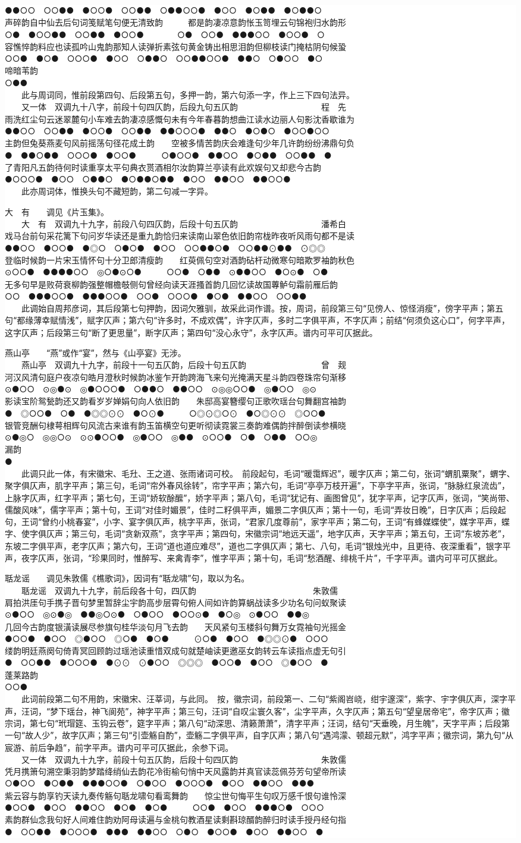 ●●○○　○○●●　●○○●　○○●●　○●●○○●　●○○　●○●●　●○●●○  
声碎韵自中仙去后句词笺赋笔句便无清致韵　　　都是韵凄凉意韵怅玉笥埋云句锦袍归水韵形  
○●　●○○●●　○○●●　●○○●　　　　○●　○○●　●●●○○　●○○●　○  
容憔悴韵料应也读孤吟山鬼韵那知人读弹折素弦句黄金铸出相思泪韵但柳枝读门掩枯阴句候蛩  
○○●　●○●　○○○●　●○○　○●●○　○○●●○○●　●●○　○●○○　●○  
啼暗苇韵  
○●●  
　　此与周词同，惟前段第四句、后段第五句，多押一韵，第六句添一字，作上三下四句法异。  
　　又一体　双调九十八字，前段十句四仄韵，后段九句五仄韵　　　　　　　　　　程　先  
雨洗红尘句云迷翠麓句小车难去韵凄凉感慨句未有今年春暮韵想曲江读水边丽人句影沈香歇谁为  
●●○○　○○●●　●○○●　○○●●　●●○○○●　●●○　●○●○　●○○●○○  
主韵但兔葵燕麦句风前摇荡句径花成土韵　　空被多情苦韵庆会难逢句少年几许韵纷纷沸鼎句负  
●　●●○●●　○○○●　●○○●　　　○●○○●　●●○○　●○●●　○○●●　●  
了青阳凡五韵待何时读重享太平句典衣贳酒相尔汝韵算兰亭读有此欢娱句又却悲今古韵  
●○○○●　●○○　○●●○　●○●●○●●　●○○　●●○○　●●○○●  
　　此亦周词体，惟换头句不藏短韵，第二句减一字异。  

大　有　　调见《片玉集》。  
　　大　有　双调九十九字，前段八句四仄韵，后段十句五仄韵　　　　　　　　　　潘希白  
戏马台前句采花篱下句问岁华读还是重九韵恰归来读南山翠色依旧韵帘栊昨夜听风雨句都不是读  
●●○○　●○○●　●◎○　○●○●　●○○　○○●●○●　○○●●⊙●●　⊙◎◎  
登临时候韵一片宋玉情怀句十分卫郎清瘦韵　　红萸佩句空对酒韵砧杆动微寒句暗欺罗袖韵秋色  
⊙○○●　●●●●○○　◎○●⊙○●　　　○○●　○●●　⊙●●○○　●○⊙●　○●  
无多句早是败荷衰柳韵强整帽檐攲侧句曾经向读天涯搔首韵几回忆读故国蓴鲈句霜前雁后韵  
○○　●●●○○●　●●●○○●　○○●　○○○●　●○●　●●○○　○○●●  
　　此调始自周邦彦词，其后段第七句押韵，因词欠雅驯，故采此词作谱。按，周词，前段第三句“见傍人、惊怪消瘦”，傍字平声；第五句“都缘薄幸赋情浅”，赋字仄声；第六句“许多时，不成欢偶”，许字仄声，多时二字俱平声，不字仄声；前结“何须负这心口”，何字平声，这字仄声；后段第三句“断了更思量”，断字仄声；第四句“没心永守”，永字仄声。谱内可平可仄据此。  

燕山亭　　“燕”或作“宴”，然与《山亭宴》无涉。  
　　燕山亭　双调九十九字，前段十一句五仄韵，后段十句五仄韵　　　　　　　　　曾　觌  
河汉风清句庭户夜凉句皓月澄秋时候韵冰鉴乍开韵跨海飞来句光掩满天星斗韵四卷珠帘句渐移  
⊙●○○　⊙◎●⊙　◎●○○○●　○●●○　●●○○　⊙◎◎○○●　◎●○○　◎⊙  
影读宝阶鸳甃韵还又韵看岁岁婵娟句向人依旧韵　　朱邸高宴簪缨句正歌吹瑶台句舞翻宫袖韵  
●　◎○○●　○●　●◎◎⊙⊙　●○⊙●　　　○◎⊙◎○⊙　●○◎⊙⊙　◎○○●  
银管竞酬句棣萼相辉句风流古来谁有韵玉笛横空句更听彻读霓裳三奏韵难偶韵拌醉倒读参横晓  
⊙●◎○　◎◎○⊙　⊙⊙●○○●　◎●○○　◎●●　⊙○○●　○●　○●●　○○◎  
漏韵  
●  
　　此调只此一体，有宋徽宋、毛圱、王之道、张雨诸词可校。　前段起句，毛词“暖霭辉迟”，暖字仄声；第二句，张词“蝟肌粟聚”，蝟字、聚字俱仄声，肌字平声；第三句，毛词“帘外春风徐转”，帘字平声；第六句，毛词“亭亭万枝开遍”，下亭字平声，张词，“脉脉红泉流齿”，上脉字仄声，红字平声；第七句，王词“娇软酴醿”，娇字平声；第八句，毛词“犹记有、画图曾见”，犹字平声，记字仄声，张词，“笑尚带、儒酸风味”，儒字平声；第十句，王词“对佳时媚景”，佳时二籽俱平声，媚景二字俱仄声；第十一句，毛词“弄妆日晚”，日字仄声；后段起句，王词“曾约小桃春宴”，小字、宴字俱仄声，桃字平声，张词，“君家几度尊前”，家字平声；第二句，王词“有蜂媒蝶使”，媒字平声，蝶字、使字俱仄声；第三句，毛词“贪新双燕”，贪字平声；第四句，宋徽宗词“地远天遥”，地字仄声，天字平声；第五句，王词“东坡苏老”，东坡二字俱平声，老字仄声；第六句，王词“道也道应难尽”，道也二字俱仄声；第七、八句，毛词“银烛光中，且更待、夜深重看”，银字平声，夜字仄声，张词，“珍果同时，惟醉写、来禽青李”，惟字平声；第十句，毛词“愁酒醒、绯桃千片”，千字平声。谱内可平可仄据此。  

聒龙谣　　调见朱敦儒《樵歌词》，因词有“聒龙啸”句，取以为名。  
　　聒龙谣　双调九十九字，前后段各十句，四仄韵　　　　　　　　　　　　　　朱敦儒  
肩拍洪厓句手携子晋句梦里暂辞尘宇韵高步层霄句俯人间如许韵算蜗战读多少功名句问蚁聚读  
⊙●○○　◎⊙●◎　●●◎○⊙●　○●○○　●○○⊙●　●○◎　⊙●○○　●●◎  
几回今古韵度银潢读展尽参旗句桂华淡句月飞去韵　　天风紧句玉楼斜句舞万女霓袖句光摇金  
●○○●　●○○　◎●○○　◎○●　●○●　　　⊙○●　●○○　●◎◎⊙●　○○○  
缕韵明廷燕阕句倚青冥回顾韵过瑶池读重惜双成句就楚岫读更邀巫女韵转云车读指点虚无句引  
●　○○●●　●○○○●　●⊙⊙　⊙●○○　◎◎◎　●○○●　●○○　◎●○○　●  
蓬莱路韵  
○○●  
　　此词前段第二句不用韵，宋徽宋、汪莘词，与此同。　按，徽宗词，前段第一、二句“紫阁岧峣，绀宇邃深”，紫字、宇字俱仄声，深字平声，汪词，“梦下瑶台，神飞阆苑”，神字平声；第三句，汪词“自叹尘寰久客”，尘字平声，久字仄声；第五句“望皇居帝宅”，帝字仄声；徽宗词，第七句“玳瑁筵、玉钩云卷”，筵字平声；第八句“动深思、清籁萧萧”，清字平声；汪词，结句“天垂晚，月生魄”，天字平声；后段第一句“故人少”，故字仄声；第三句“引壶觞自酌”，壶觞二字俱平声，自字仄声；第八句“遇鸿濛、顿超元默”，鸿字平声；徽宗词，第九句“从宸游、前后争趋”，前字平声。谱内可平可仄据此，余参下词。  
　　又一体　双调九十九字，前段十句五仄韵，后段十句四仄韵　　　　　　　　　　朱敦儒  
凭月携箫句溯空秉羽韵梦踏绛绡仙去韵花冷街榆句悄中天风露韵并真官读蕊佩芬芳句望帝所读  
○●○○　●○●●　●●●○○●　○●○○　●○○○●　●○○　●●○○　●●●  
紫云容与韵享钓天读九奏传觞句聒龙啸句看鸾舞韵　　惊尘世句悔平生句叹万感千恨句谁怜深  
●○○●　●○○　●●○○　●○●　●○●　　　○○●　●○○　●●●○●　○○○  
素韵群仙念我句好人间难住韵劝阿母读遍与金桃句教酒星读剩斟琼醑韵醉归时读手授丹经句指  
●　○○●●　●○○○●　●●●　●●○○　○●○　●○○●　●○○　●●○○　●  